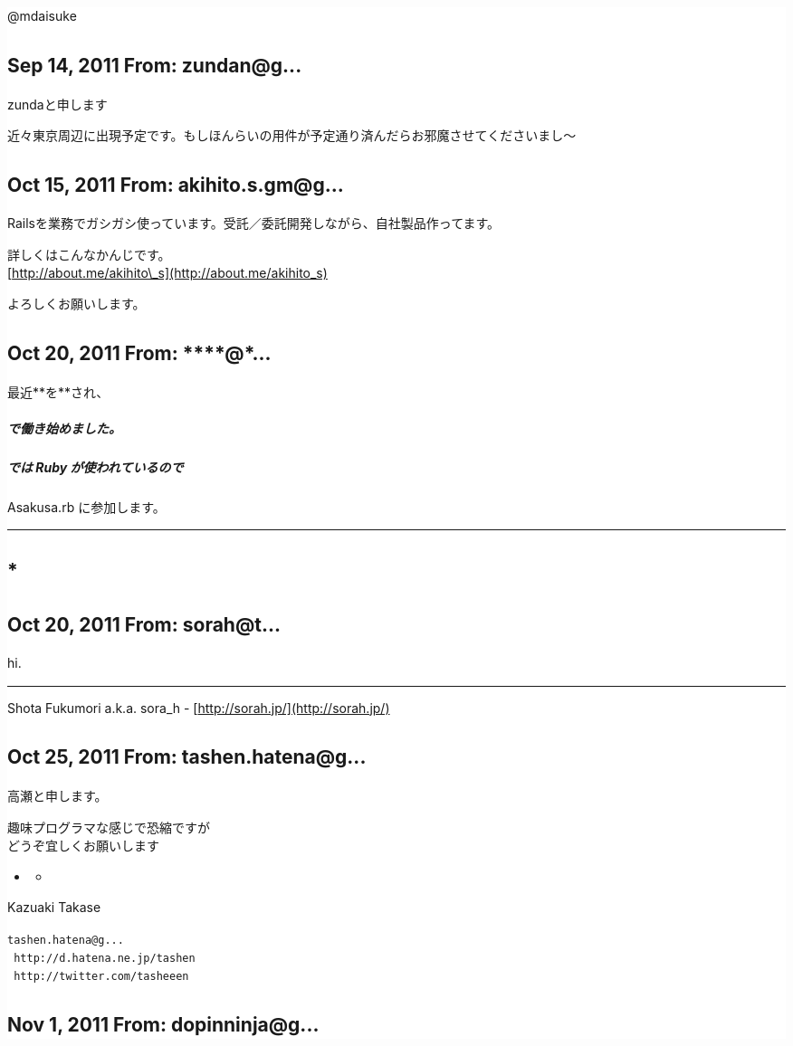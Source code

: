 @mdaisuke

## Sep 14, 2011 From: zundan@g...

zundaと申します

近々東京周辺に出現予定です。もしほんらいの用件が予定通り済んだらお邪魔させてくださいまし～

## Oct 15, 2011 From: akihito.s.gm@g...

Railsを業務でガシガシ使っています。受託／委託開発しながら、自社製品作ってます。

詳しくはこんなかんじです。  
[http://about.me/akihito\_s](http://about.me/akihito_s)

よろしくお願いします。

## Oct 20, 2011 From: \*\*\*\*@\*...

最近\*\*を\*\*され、

##### で働き始めました。

##### では Ruby が使われているので

Asakusa.rb に参加します。

* * *

## \*

## Oct 20, 2011 From: sorah@t...

hi.

* * *

Shota Fukumori a.k.a. sora\_h - [http://sorah.jp/](http://sorah.jp/)

## Oct 25, 2011 From: tashen.hatena@g...

高瀬と申します。

趣味プログラマな感じで恐縮ですが  
どうぞ宜しくお願いします

- -

Kazuaki Takase

    tashen.hatena@g...
     http://d.hatena.ne.jp/tashen
     http://twitter.com/tasheeen

## Nov 1, 2011 From: dopinninja@g...
